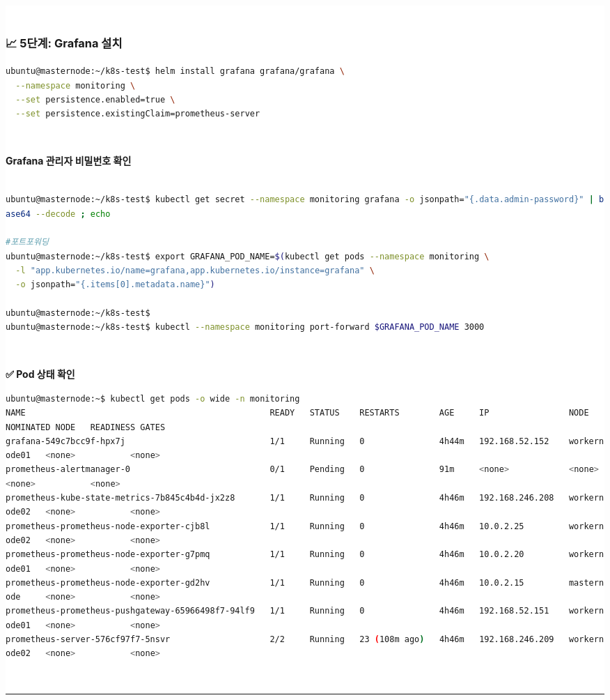 
<br>

### 📈 5단계: Grafana 설치<br>

```bash
ubuntu@masternode:~/k8s-test$ helm install grafana grafana/grafana \
  --namespace monitoring \
  --set persistence.enabled=true \
  --set persistence.existingClaim=prometheus-server


```


<br>

**Grafana 관리자 비밀번호 확인**
```bash

ubuntu@masternode:~/k8s-test$ kubectl get secret --namespace monitoring grafana -o jsonpath="{.data.admin-password}" | base64 --decode ; echo

#포트포워딩
ubuntu@masternode:~/k8s-test$ export GRAFANA_POD_NAME=$(kubectl get pods --namespace monitoring \
  -l "app.kubernetes.io/name=grafana,app.kubernetes.io/instance=grafana" \
  -o jsonpath="{.items[0].metadata.name}")

ubuntu@masternode:~/k8s-test$
ubuntu@masternode:~/k8s-test$ kubectl --namespace monitoring port-forward $GRAFANA_POD_NAME 3000

```
<br>

**✅ Pod 상태 확인**
<br>

```bash
ubuntu@masternode:~$ kubectl get pods -o wide -n monitoring
NAME                                                 READY   STATUS    RESTARTS        AGE     IP                NODE           NOMINATED NODE   READINESS GATES
grafana-549c7bcc9f-hpx7j                             1/1     Running   0               4h44m   192.168.52.152    workernode01   <none>           <none>
prometheus-alertmanager-0                            0/1     Pending   0               91m     <none>            <none>         <none>           <none>
prometheus-kube-state-metrics-7b845c4b4d-jx2z8       1/1     Running   0               4h46m   192.168.246.208   workernode02   <none>           <none>
prometheus-prometheus-node-exporter-cjb8l            1/1     Running   0               4h46m   10.0.2.25         workernode02   <none>           <none>
prometheus-prometheus-node-exporter-g7pmq            1/1     Running   0               4h46m   10.0.2.20         workernode01   <none>           <none>
prometheus-prometheus-node-exporter-gd2hv            1/1     Running   0               4h46m   10.0.2.15         masternode     <none>           <none>
prometheus-prometheus-pushgateway-65966498f7-94lf9   1/1     Running   0               4h46m   192.168.52.151    workernode01   <none>           <none>
prometheus-server-576cf97f7-5nsvr                    2/2     Running   23 (108m ago)   4h46m   192.168.246.209   workernode02   <none>           <none>

```
<br>

---